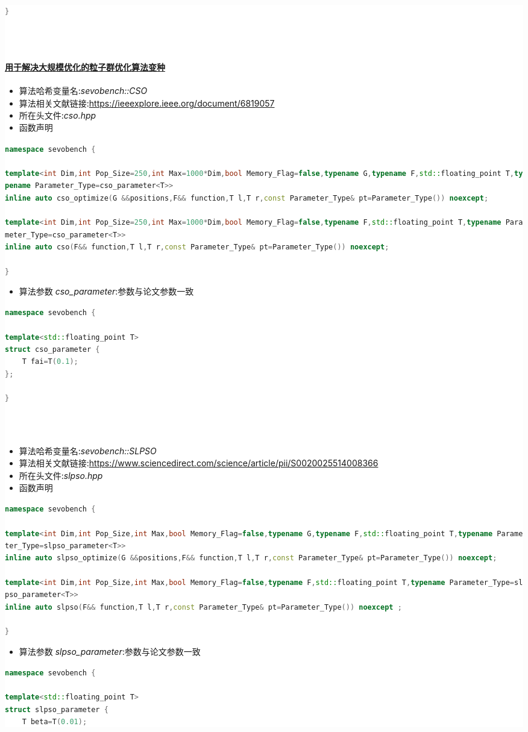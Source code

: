 ```C++
}
```
<br>
<br>

#### [用于解决大规模优化的粒子群优化算法变种](#sevobench用户指南)
+ 算法哈希变量名:*sevobench::CSO*
+ 算法相关文献链接:https://ieeexplore.ieee.org/document/6819057
+ 所在头文件:*cso.hpp*
+ 函数声明
```C++
namespace sevobench {

template<int Dim,int Pop_Size=250,int Max=1000*Dim,bool Memory_Flag=false,typename G,typename F,std::floating_point T,typename Parameter_Type=cso_parameter<T>>
inline auto cso_optimize(G &&positions,F&& function,T l,T r,const Parameter_Type& pt=Parameter_Type()) noexcept;

template<int Dim,int Pop_Size=250,int Max=1000*Dim,bool Memory_Flag=false,typename F,std::floating_point T,typename Parameter_Type=cso_parameter<T>>
inline auto cso(F&& function,T l,T r,const Parameter_Type& pt=Parameter_Type()) noexcept;

}
```

+ 算法参数  *cso_parameter*:参数与论文参数一致
```C++
namespace sevobench {

template<std::floating_point T>
struct cso_parameter {
    T fai=T(0.1);
};

}
```
<br>
<br>



+ 算法哈希变量名:*sevobench::SLPSO*
+ 算法相关文献链接:https://www.sciencedirect.com/science/article/pii/S0020025514008366
+ 所在头文件:*slpso.hpp*
+ 函数声明
```C++
namespace sevobench {

template<int Dim,int Pop_Size,int Max,bool Memory_Flag=false,typename G,typename F,std::floating_point T,typename Parameter_Type=slpso_parameter<T>>
inline auto slpso_optimize(G &&positions,F&& function,T l,T r,const Parameter_Type& pt=Parameter_Type()) noexcept;

template<int Dim,int Pop_Size,int Max,bool Memory_Flag=false,typename F,std::floating_point T,typename Parameter_Type=slpso_parameter<T>>
inline auto slpso(F&& function,T l,T r,const Parameter_Type& pt=Parameter_Type()) noexcept ;

}
```
+ 算法参数  *slpso_parameter*:参数与论文参数一致
```C++
namespace sevobench {

template<std::floating_point T>
struct slpso_parameter {
    T beta=T(0.01);
```